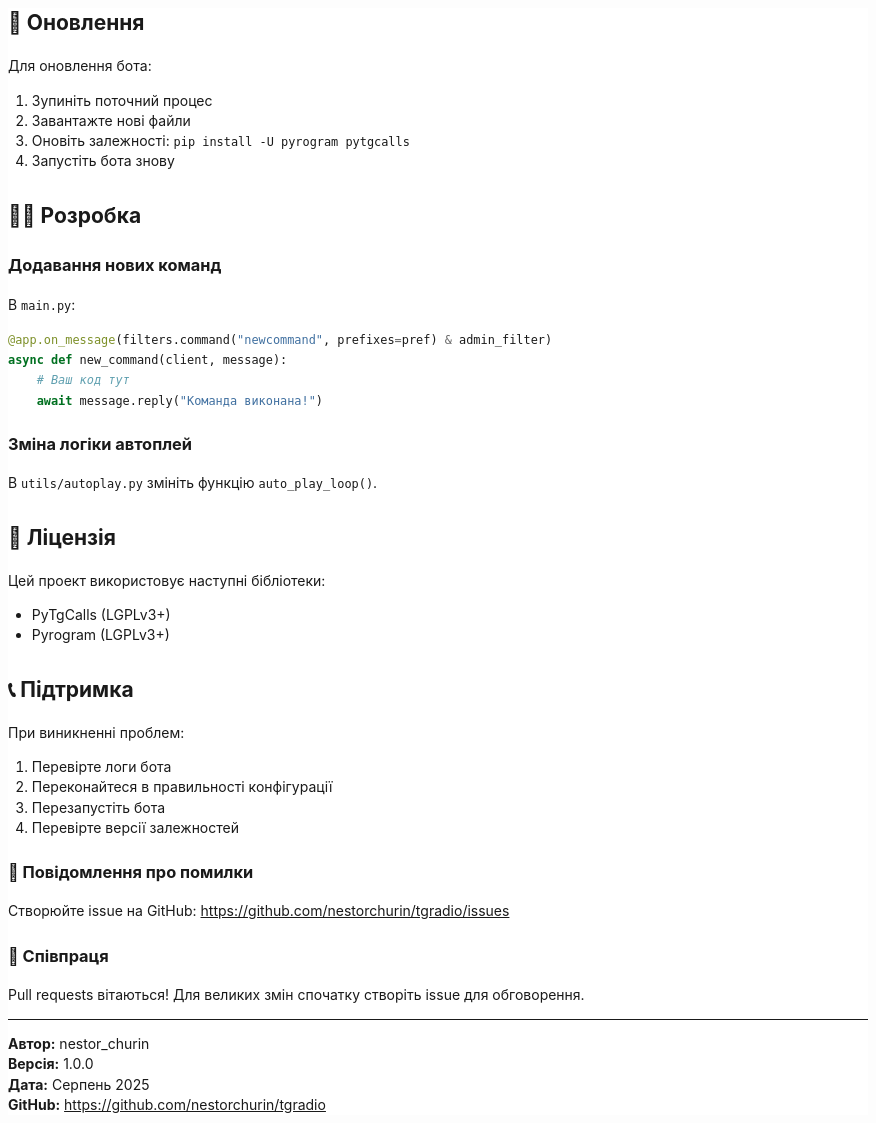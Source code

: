 ## 🔄 Оновлення

Для оновлення бота:
1. Зупиніть поточний процес
2. Завантажте нові файли
3. Оновіть залежності: `pip install -U pyrogram pytgcalls`
4. Запустіть бота знову

## 👨‍💻 Розробка

### Додавання нових команд

В `main.py`:
```python
@app.on_message(filters.command("newcommand", prefixes=pref) & admin_filter)
async def new_command(client, message):
    # Ваш код тут
    await message.reply("Команда виконана!")
```

### Зміна логіки автоплей

В `utils/autoplay.py` змініть функцію `auto_play_loop()`.

## 📄 Ліцензія

Цей проект використовує наступні бібліотеки:
- PyTgCalls (LGPLv3+)
- Pyrogram (LGPLv3+)

## 📞 Підтримка

При виникненні проблем:
1. Перевірте логи бота
2. Переконайтеся в правильності конфігурації
3. Перезапустіть бота
4. Перевірте версії залежностей

### 🐛 Повідомлення про помилки
Створюйте issue на GitHub: https://github.com/nestorchurin/tgradio/issues

### 🤝 Співпраця
Pull requests вітаються! Для великих змін спочатку створіть issue для обговорення.

---

**Автор:** nestor_churin  
**Версія:** 1.0.0  
**Дата:** Серпень 2025  
**GitHub:** https://github.com/nestorchurin/tgradio
